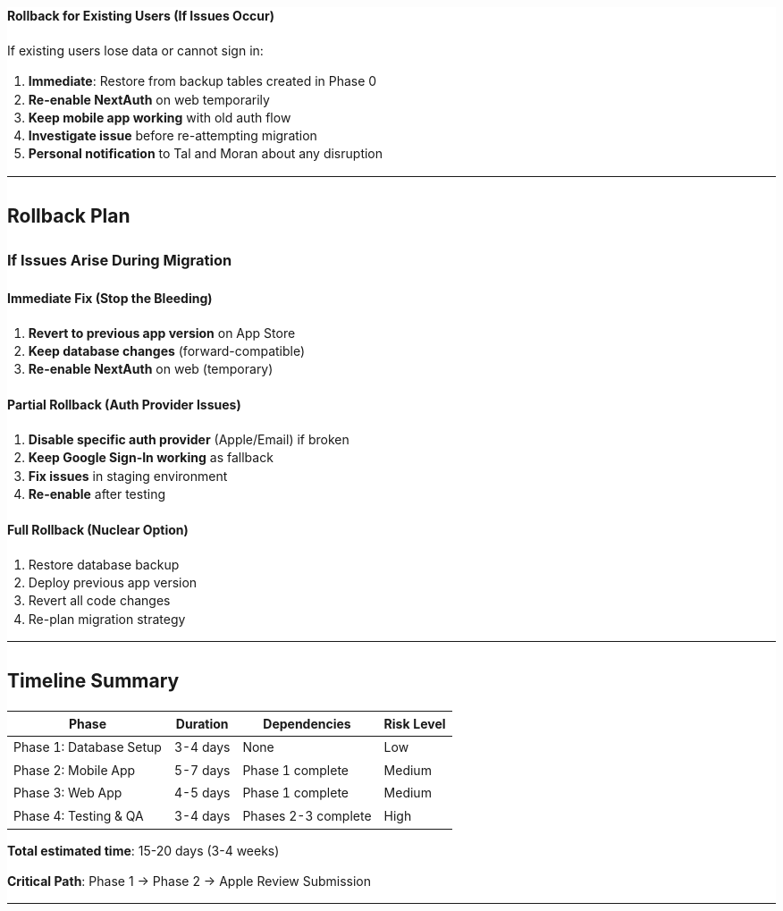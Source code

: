 #### Rollback for Existing Users (If Issues Occur)

If existing users lose data or cannot sign in:

1. **Immediate**: Restore from backup tables created in Phase 0
2. **Re-enable NextAuth** on web temporarily
3. **Keep mobile app working** with old auth flow
4. **Investigate issue** before re-attempting migration
5. **Personal notification** to Tal and Moran about any disruption

---

## Rollback Plan

### If Issues Arise During Migration

#### Immediate Fix (Stop the Bleeding)
1. **Revert to previous app version** on App Store
2. **Keep database changes** (forward-compatible)
3. **Re-enable NextAuth** on web (temporary)

#### Partial Rollback (Auth Provider Issues)
1. **Disable specific auth provider** (Apple/Email) if broken
2. **Keep Google Sign-In working** as fallback
3. **Fix issues** in staging environment
4. **Re-enable** after testing

#### Full Rollback (Nuclear Option)
1. Restore database backup
2. Deploy previous app version
3. Revert all code changes
4. Re-plan migration strategy

---

## Timeline Summary

| Phase | Duration | Dependencies | Risk Level |
|-------|----------|--------------|------------|
| Phase 1: Database Setup | 3-4 days | None | Low |
| Phase 2: Mobile App | 5-7 days | Phase 1 complete | Medium |
| Phase 3: Web App | 4-5 days | Phase 1 complete | Medium |
| Phase 4: Testing & QA | 3-4 days | Phases 2-3 complete | High |

**Total estimated time**: 15-20 days (3-4 weeks)

**Critical Path**: Phase 1 → Phase 2 → Apple Review Submission

---
